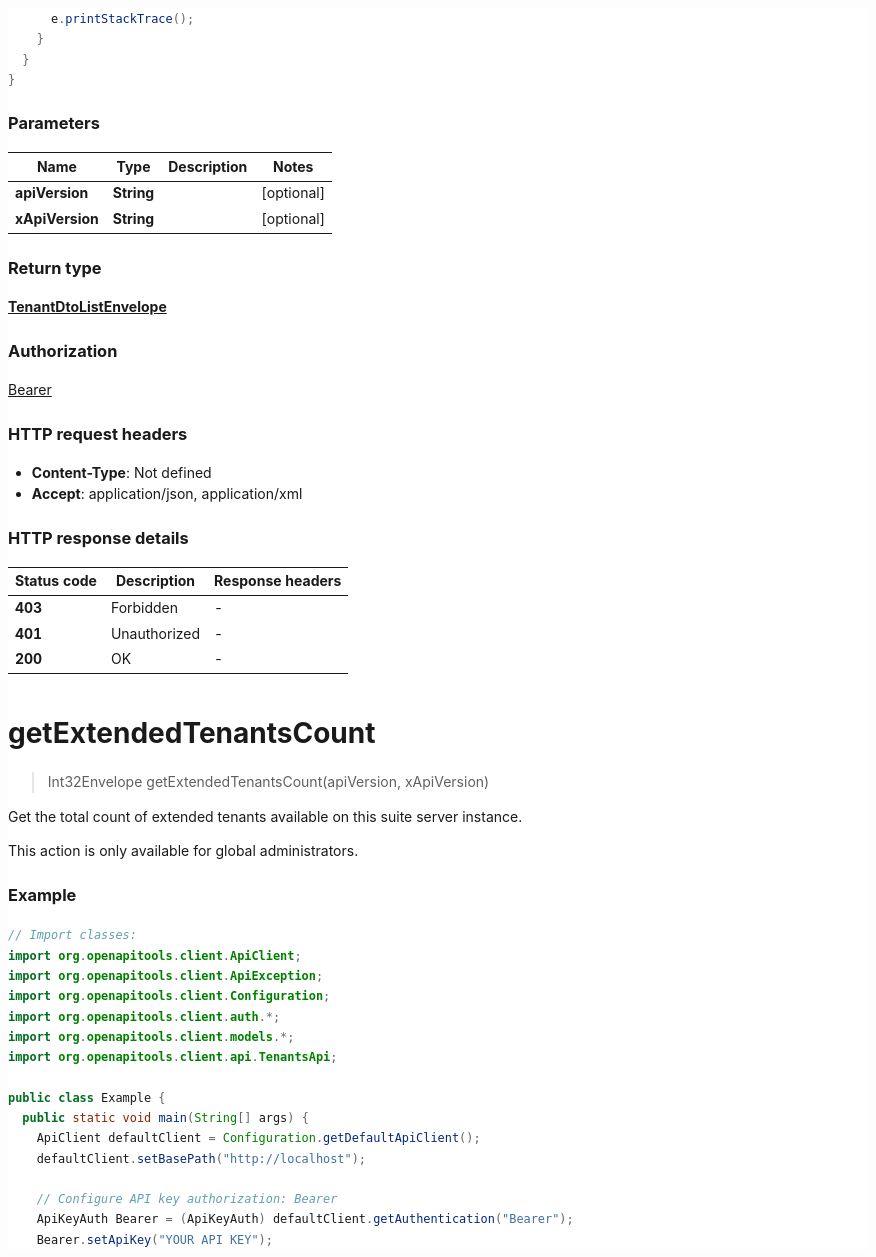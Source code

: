 ```java
      e.printStackTrace();
    }
  }
}
```

### Parameters

| Name | Type | Description  | Notes |
|------------- | ------------- | ------------- | -------------|
| **apiVersion** | **String**|  | [optional] |
| **xApiVersion** | **String**|  | [optional] |

### Return type

[**TenantDtoListEnvelope**](TenantDtoListEnvelope.md)

### Authorization

[Bearer](../README.md#Bearer)

### HTTP request headers

 - **Content-Type**: Not defined
 - **Accept**: application/json, application/xml

### HTTP response details
| Status code | Description | Response headers |
|-------------|-------------|------------------|
| **403** | Forbidden |  -  |
| **401** | Unauthorized |  -  |
| **200** | OK |  -  |

<a id="getExtendedTenantsCount"></a>
# **getExtendedTenantsCount**
> Int32Envelope getExtendedTenantsCount(apiVersion, xApiVersion)

Get the total count of extended tenants available on this suite server instance.

This action is only available for global administrators.

### Example
```java
// Import classes:
import org.openapitools.client.ApiClient;
import org.openapitools.client.ApiException;
import org.openapitools.client.Configuration;
import org.openapitools.client.auth.*;
import org.openapitools.client.models.*;
import org.openapitools.client.api.TenantsApi;

public class Example {
  public static void main(String[] args) {
    ApiClient defaultClient = Configuration.getDefaultApiClient();
    defaultClient.setBasePath("http://localhost");
    
    // Configure API key authorization: Bearer
    ApiKeyAuth Bearer = (ApiKeyAuth) defaultClient.getAuthentication("Bearer");
    Bearer.setApiKey("YOUR API KEY");
```
